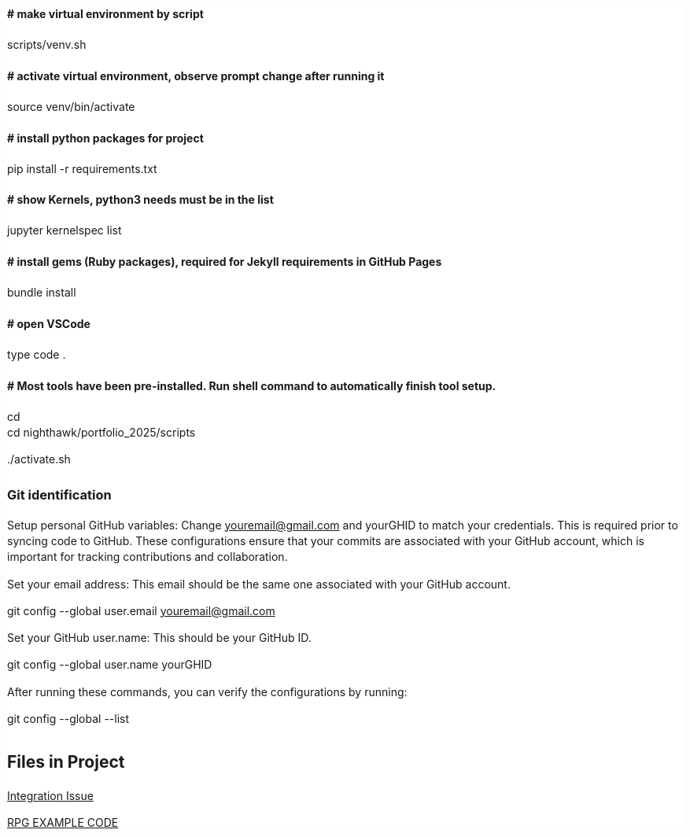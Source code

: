 <h4> # make virtual environment by script</h4> 
scripts/venv.sh <br>

<h4> # activate virtual environment, observe prompt change after running it</h4> 
source venv/bin/activate 

<h4> # install python packages for project </h4>
pip install -r requirements.txt <br>

<h4> # show Kernels, python3 needs must be in the list</h4>
jupyter kernelspec list <br>

<h4> # install gems (Ruby packages), required for Jekyll requirements in GitHub Pages</h4>
bundle install <br>

<h4> # open VSCode </h4>
type code .<br>
<h4> #  Most tools have been pre-installed. Run shell command to automatically finish tool setup.</h4>

cd <br>
cd nighthawk/portfolio_2025/scripts <br>

./activate.sh <br>

<h3>Git identification</h3> 

  Setup personal GitHub variables: Change youremail@gmail.com and yourGHID to match your credentials. This is required prior to syncing code to GitHub. These configurations ensure that your commits are associated with your GitHub account, which is important for tracking contributions and collaboration. <br>

Set your email address: This email should be the same one associated with your GitHub account. <br>

git config --global user.email youremail@gmail.com <br>

Set your GitHub user.name: This should be your GitHub ID. <br>

git config --global user.name yourGHID <br>

After running these commands, you can verify the configurations by running: <br>

git config --global --list<br>
</p> 
  <h2> Files in Project </h2>
  
<p id=filelist ></p>

 <script>
 const files = ["player.js","GameENV.js","rpg.md"];
 let text = "";
  for (let i=0; i < files.length; i++)
   {
    text +=files[i] + "<br>";
    }
  document.getElementById("filelist").innerHTML = text;
 </script>


<p> <a href="https://github.com/AmalJinan/Amal_2025/issues/15"> Integration Issue </a></p>
<p> <a href="https://github.com/AmalJinan/Amal_2025/blob/main/assets/js/rpg/Player.js"> RPG EXAMPLE CODE </a> </p>  
 <p>
